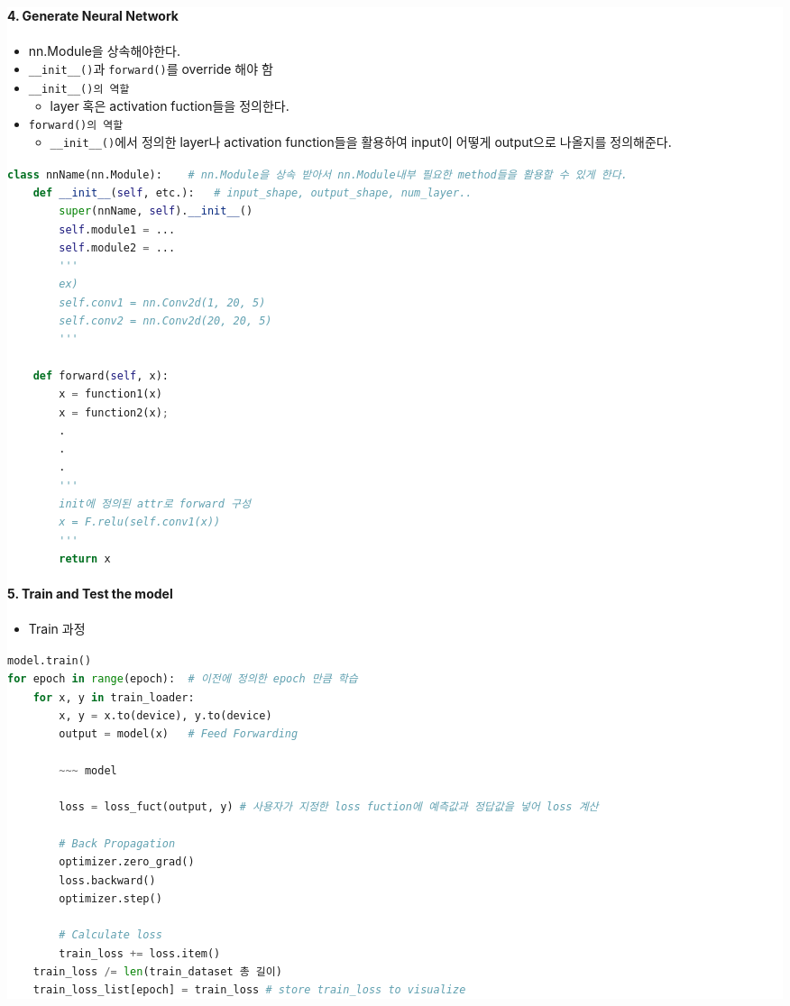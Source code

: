 

#### 4. Generate Neural Network

- nn.Module을 상속해야한다.
- `__init__()`과 `forward()`를 override 해야 함
- `__init__()의 역할`
  - layer 혹은 activation fuction들을 정의한다.
- `forward()의 역할`
  - `__init__()`에서 정의한 layer나 activation function들을 활용하여 input이 어떻게 output으로 나올지를 정의해준다.

```python
class nnName(nn.Module):	# nn.Module을 상속 받아서 nn.Module내부 필요한 method들을 활용할 수 있게 한다.
	def __init__(self, etc.):	# input_shape, output_shape, num_layer..
        super(nnName, self).__init__()
        self.module1 = ...
        self.module2 = ...
        '''
        ex) 
        self.conv1 = nn.Conv2d(1, 20, 5)
        self.conv2 = nn.Conv2d(20, 20, 5)
        '''
       
    def forward(self, x):
        x = function1(x)
        x = function2(x);
        .
        .
        .
        '''
        init에 정의된 attr로 forward 구성
        x = F.relu(self.conv1(x)) 
        '''
        return x        
```



#### 5. Train and Test the model

- Train 과정

```python
model.train()
for epoch in range(epoch): 	# 이전에 정의한 epoch 만큼 학습
    for x, y in train_loader:
        x, y = x.to(device), y.to(device)
        output = model(x)	# Feed Forwarding

        ~~~ model

        loss = loss_fuct(output, y)	# 사용자가 지정한 loss fuction에 예측값과 정답값을 넣어 loss 계산

        # Back Propagation
        optimizer.zero_grad()
        loss.backward()
        optimizer.step()

        # Calculate loss
        train_loss += loss.item()
    train_loss /= len(train_dataset 총 길이)
    train_loss_list[epoch] = train_loss	# store train_loss to visualize
```
